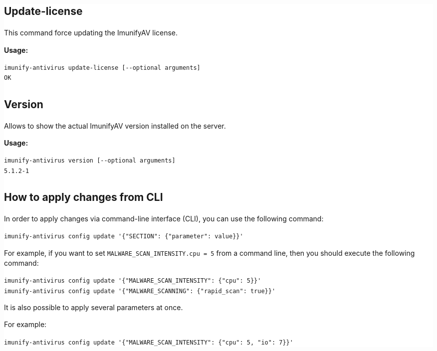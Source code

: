 ## Update-license

This command force updating the ImunifyAV license.

**Usage:**

```
imunify-antivirus update-license [--optional arguments]
OK
```


## Version

Allows to show the actual ImunifyAV version installed on the server.

**Usage:**

```
imunify-antivirus version [--optional arguments]
5.1.2-1
```

## How to apply changes from CLI

In order to apply changes via command-line interface (CLI), you can use the following command:

```
imunify-antivirus config update '{"SECTION": {"parameter": value}}'
```

For example, if you want to set `MALWARE_SCAN_INTENSITY.cpu = 5` from a command line, then you should execute the following command:

```
imunify-antivirus config update '{"MALWARE_SCAN_INTENSITY": {"cpu": 5}}'
imunify-antivirus config update '{"MALWARE_SCANNING": {"rapid_scan": true}}'
```

It is also possible to apply several parameters at once.

For example:

```
imunify-antivirus config update '{"MALWARE_SCAN_INTENSITY": {"cpu": 5, "io": 7}}'
```



